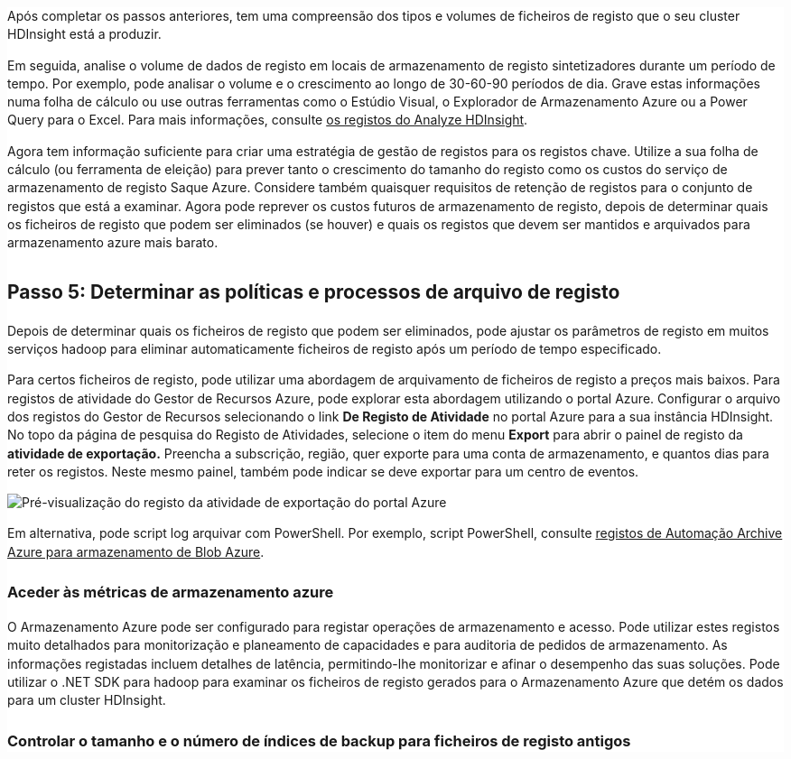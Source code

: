 Após completar os passos anteriores, tem uma compreensão dos tipos e volumes de ficheiros de registo que o seu cluster HDInsight está a produzir.

Em seguida, analise o volume de dados de registo em locais de armazenamento de registo sintetizadores durante um período de tempo. Por exemplo, pode analisar o volume e o crescimento ao longo de 30-60-90 períodos de dia.  Grave estas informações numa folha de cálculo ou use outras ferramentas como o Estúdio Visual, o Explorador de Armazenamento Azure ou a Power Query para o Excel. Para mais informações, consulte [os registos do Analyze HDInsight](hdinsight-debug-jobs.md).  

Agora tem informação suficiente para criar uma estratégia de gestão de registos para os registos chave.  Utilize a sua folha de cálculo (ou ferramenta de eleição) para prever tanto o crescimento do tamanho do registo como os custos do serviço de armazenamento de registo Saque Azure.  Considere também quaisquer requisitos de retenção de registos para o conjunto de registos que está a examinar.  Agora pode reprever os custos futuros de armazenamento de registo, depois de determinar quais os ficheiros de registo que podem ser eliminados (se houver) e quais os registos que devem ser mantidos e arquivados para armazenamento azure mais barato.

## <a name="step-5-determine-log-archive-policies-and-processes"></a>Passo 5: Determinar as políticas e processos de arquivo de registo

Depois de determinar quais os ficheiros de registo que podem ser eliminados, pode ajustar os parâmetros de registo em muitos serviços hadoop para eliminar automaticamente ficheiros de registo após um período de tempo especificado.

Para certos ficheiros de registo, pode utilizar uma abordagem de arquivamento de ficheiros de registo a preços mais baixos. Para registos de atividade do Gestor de Recursos Azure, pode explorar esta abordagem utilizando o portal Azure.  Configurar o arquivo dos registos do Gestor de Recursos selecionando o link **De Registo de Atividade** no portal Azure para a sua instância HDInsight.  No topo da página de pesquisa do Registo de Atividades, selecione o item do menu **Export** para abrir o painel de registo da **atividade de exportação.**  Preencha a subscrição, região, quer exporte para uma conta de armazenamento, e quantos dias para reter os registos. Neste mesmo painel, também pode indicar se deve exportar para um centro de eventos.

![Pré-visualização do registo da atividade de exportação do portal Azure](./media/hdinsight-log-management/hdi-export-log-files.png)

Em alternativa, pode script log arquivar com PowerShell.  Por exemplo, script PowerShell, consulte [registos de Automação Archive Azure para armazenamento de Blob Azure](https://gallery.technet.microsoft.com/scriptcenter/Archive-Azure-Automation-898a1aa8).

### <a name="accessing-azure-storage-metrics"></a>Aceder às métricas de armazenamento azure

O Armazenamento Azure pode ser configurado para registar operações de armazenamento e acesso. Pode utilizar estes registos muito detalhados para monitorização e planeamento de capacidades e para auditoria de pedidos de armazenamento. As informações registadas incluem detalhes de latência, permitindo-lhe monitorizar e afinar o desempenho das suas soluções.
Pode utilizar o .NET SDK para hadoop para examinar os ficheiros de registo gerados para o Armazenamento Azure que detém os dados para um cluster HDInsight.

### <a name="control-the-size-and-number-of-backup-indexes-for-old-log-files"></a>Controlar o tamanho e o número de índices de backup para ficheiros de registo antigos
